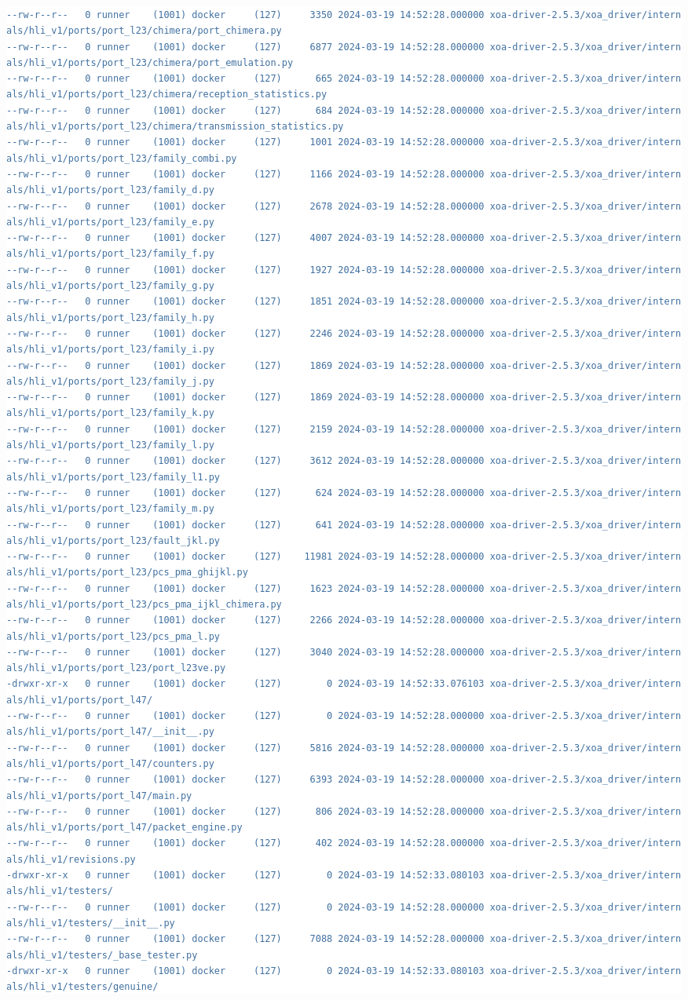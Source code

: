 ```diff
--rw-r--r--   0 runner    (1001) docker     (127)     3350 2024-03-19 14:52:28.000000 xoa-driver-2.5.3/xoa_driver/internals/hli_v1/ports/port_l23/chimera/port_chimera.py
--rw-r--r--   0 runner    (1001) docker     (127)     6877 2024-03-19 14:52:28.000000 xoa-driver-2.5.3/xoa_driver/internals/hli_v1/ports/port_l23/chimera/port_emulation.py
--rw-r--r--   0 runner    (1001) docker     (127)      665 2024-03-19 14:52:28.000000 xoa-driver-2.5.3/xoa_driver/internals/hli_v1/ports/port_l23/chimera/reception_statistics.py
--rw-r--r--   0 runner    (1001) docker     (127)      684 2024-03-19 14:52:28.000000 xoa-driver-2.5.3/xoa_driver/internals/hli_v1/ports/port_l23/chimera/transmission_statistics.py
--rw-r--r--   0 runner    (1001) docker     (127)     1001 2024-03-19 14:52:28.000000 xoa-driver-2.5.3/xoa_driver/internals/hli_v1/ports/port_l23/family_combi.py
--rw-r--r--   0 runner    (1001) docker     (127)     1166 2024-03-19 14:52:28.000000 xoa-driver-2.5.3/xoa_driver/internals/hli_v1/ports/port_l23/family_d.py
--rw-r--r--   0 runner    (1001) docker     (127)     2678 2024-03-19 14:52:28.000000 xoa-driver-2.5.3/xoa_driver/internals/hli_v1/ports/port_l23/family_e.py
--rw-r--r--   0 runner    (1001) docker     (127)     4007 2024-03-19 14:52:28.000000 xoa-driver-2.5.3/xoa_driver/internals/hli_v1/ports/port_l23/family_f.py
--rw-r--r--   0 runner    (1001) docker     (127)     1927 2024-03-19 14:52:28.000000 xoa-driver-2.5.3/xoa_driver/internals/hli_v1/ports/port_l23/family_g.py
--rw-r--r--   0 runner    (1001) docker     (127)     1851 2024-03-19 14:52:28.000000 xoa-driver-2.5.3/xoa_driver/internals/hli_v1/ports/port_l23/family_h.py
--rw-r--r--   0 runner    (1001) docker     (127)     2246 2024-03-19 14:52:28.000000 xoa-driver-2.5.3/xoa_driver/internals/hli_v1/ports/port_l23/family_i.py
--rw-r--r--   0 runner    (1001) docker     (127)     1869 2024-03-19 14:52:28.000000 xoa-driver-2.5.3/xoa_driver/internals/hli_v1/ports/port_l23/family_j.py
--rw-r--r--   0 runner    (1001) docker     (127)     1869 2024-03-19 14:52:28.000000 xoa-driver-2.5.3/xoa_driver/internals/hli_v1/ports/port_l23/family_k.py
--rw-r--r--   0 runner    (1001) docker     (127)     2159 2024-03-19 14:52:28.000000 xoa-driver-2.5.3/xoa_driver/internals/hli_v1/ports/port_l23/family_l.py
--rw-r--r--   0 runner    (1001) docker     (127)     3612 2024-03-19 14:52:28.000000 xoa-driver-2.5.3/xoa_driver/internals/hli_v1/ports/port_l23/family_l1.py
--rw-r--r--   0 runner    (1001) docker     (127)      624 2024-03-19 14:52:28.000000 xoa-driver-2.5.3/xoa_driver/internals/hli_v1/ports/port_l23/family_m.py
--rw-r--r--   0 runner    (1001) docker     (127)      641 2024-03-19 14:52:28.000000 xoa-driver-2.5.3/xoa_driver/internals/hli_v1/ports/port_l23/fault_jkl.py
--rw-r--r--   0 runner    (1001) docker     (127)    11981 2024-03-19 14:52:28.000000 xoa-driver-2.5.3/xoa_driver/internals/hli_v1/ports/port_l23/pcs_pma_ghijkl.py
--rw-r--r--   0 runner    (1001) docker     (127)     1623 2024-03-19 14:52:28.000000 xoa-driver-2.5.3/xoa_driver/internals/hli_v1/ports/port_l23/pcs_pma_ijkl_chimera.py
--rw-r--r--   0 runner    (1001) docker     (127)     2266 2024-03-19 14:52:28.000000 xoa-driver-2.5.3/xoa_driver/internals/hli_v1/ports/port_l23/pcs_pma_l.py
--rw-r--r--   0 runner    (1001) docker     (127)     3040 2024-03-19 14:52:28.000000 xoa-driver-2.5.3/xoa_driver/internals/hli_v1/ports/port_l23/port_l23ve.py
-drwxr-xr-x   0 runner    (1001) docker     (127)        0 2024-03-19 14:52:33.076103 xoa-driver-2.5.3/xoa_driver/internals/hli_v1/ports/port_l47/
--rw-r--r--   0 runner    (1001) docker     (127)        0 2024-03-19 14:52:28.000000 xoa-driver-2.5.3/xoa_driver/internals/hli_v1/ports/port_l47/__init__.py
--rw-r--r--   0 runner    (1001) docker     (127)     5816 2024-03-19 14:52:28.000000 xoa-driver-2.5.3/xoa_driver/internals/hli_v1/ports/port_l47/counters.py
--rw-r--r--   0 runner    (1001) docker     (127)     6393 2024-03-19 14:52:28.000000 xoa-driver-2.5.3/xoa_driver/internals/hli_v1/ports/port_l47/main.py
--rw-r--r--   0 runner    (1001) docker     (127)      806 2024-03-19 14:52:28.000000 xoa-driver-2.5.3/xoa_driver/internals/hli_v1/ports/port_l47/packet_engine.py
--rw-r--r--   0 runner    (1001) docker     (127)      402 2024-03-19 14:52:28.000000 xoa-driver-2.5.3/xoa_driver/internals/hli_v1/revisions.py
-drwxr-xr-x   0 runner    (1001) docker     (127)        0 2024-03-19 14:52:33.080103 xoa-driver-2.5.3/xoa_driver/internals/hli_v1/testers/
--rw-r--r--   0 runner    (1001) docker     (127)        0 2024-03-19 14:52:28.000000 xoa-driver-2.5.3/xoa_driver/internals/hli_v1/testers/__init__.py
--rw-r--r--   0 runner    (1001) docker     (127)     7088 2024-03-19 14:52:28.000000 xoa-driver-2.5.3/xoa_driver/internals/hli_v1/testers/_base_tester.py
-drwxr-xr-x   0 runner    (1001) docker     (127)        0 2024-03-19 14:52:33.080103 xoa-driver-2.5.3/xoa_driver/internals/hli_v1/testers/genuine/
```